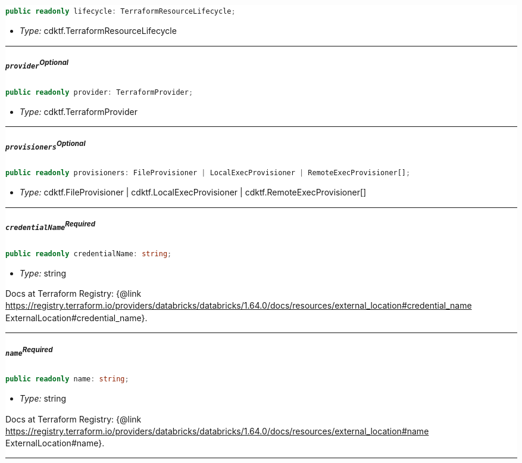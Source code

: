 ```typescript
public readonly lifecycle: TerraformResourceLifecycle;
```

- *Type:* cdktf.TerraformResourceLifecycle

---

##### `provider`<sup>Optional</sup> <a name="provider" id="@cdktf/provider-databricks.externalLocation.ExternalLocationConfig.property.provider"></a>

```typescript
public readonly provider: TerraformProvider;
```

- *Type:* cdktf.TerraformProvider

---

##### `provisioners`<sup>Optional</sup> <a name="provisioners" id="@cdktf/provider-databricks.externalLocation.ExternalLocationConfig.property.provisioners"></a>

```typescript
public readonly provisioners: FileProvisioner | LocalExecProvisioner | RemoteExecProvisioner[];
```

- *Type:* cdktf.FileProvisioner | cdktf.LocalExecProvisioner | cdktf.RemoteExecProvisioner[]

---

##### `credentialName`<sup>Required</sup> <a name="credentialName" id="@cdktf/provider-databricks.externalLocation.ExternalLocationConfig.property.credentialName"></a>

```typescript
public readonly credentialName: string;
```

- *Type:* string

Docs at Terraform Registry: {@link https://registry.terraform.io/providers/databricks/databricks/1.64.0/docs/resources/external_location#credential_name ExternalLocation#credential_name}.

---

##### `name`<sup>Required</sup> <a name="name" id="@cdktf/provider-databricks.externalLocation.ExternalLocationConfig.property.name"></a>

```typescript
public readonly name: string;
```

- *Type:* string

Docs at Terraform Registry: {@link https://registry.terraform.io/providers/databricks/databricks/1.64.0/docs/resources/external_location#name ExternalLocation#name}.

---